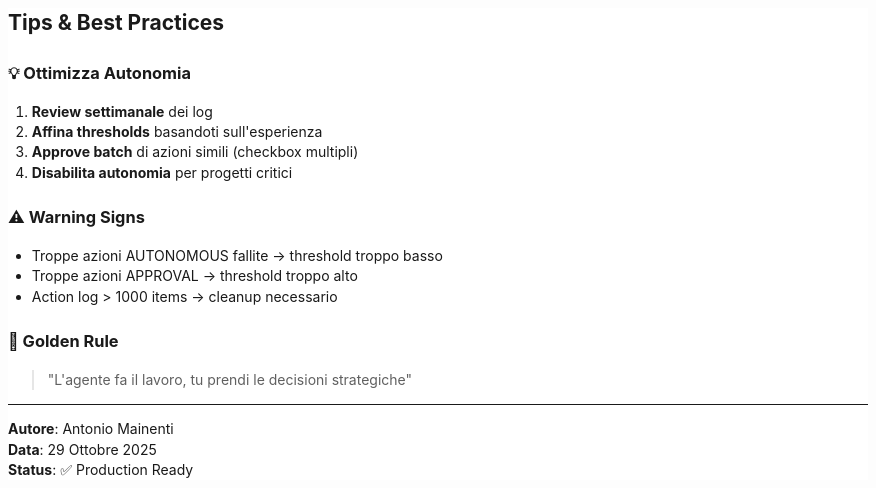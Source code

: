 
## Tips & Best Practices

### 💡 Ottimizza Autonomia
1. **Review settimanale** dei log
2. **Affina thresholds** basandoti sull'esperienza
3. **Approve batch** di azioni simili (checkbox multipli)
4. **Disabilita autonomia** per progetti critici

### ⚠️ Warning Signs
- Troppe azioni AUTONOMOUS fallite → threshold troppo basso
- Troppe azioni APPROVAL → threshold troppo alto
- Action log > 1000 items → cleanup necessario

### 🎯 Golden Rule
> "L'agente fa il lavoro, tu prendi le decisioni strategiche"

---

**Autore**: Antonio Mainenti  
**Data**: 29 Ottobre 2025  
**Status**: ✅ Production Ready
